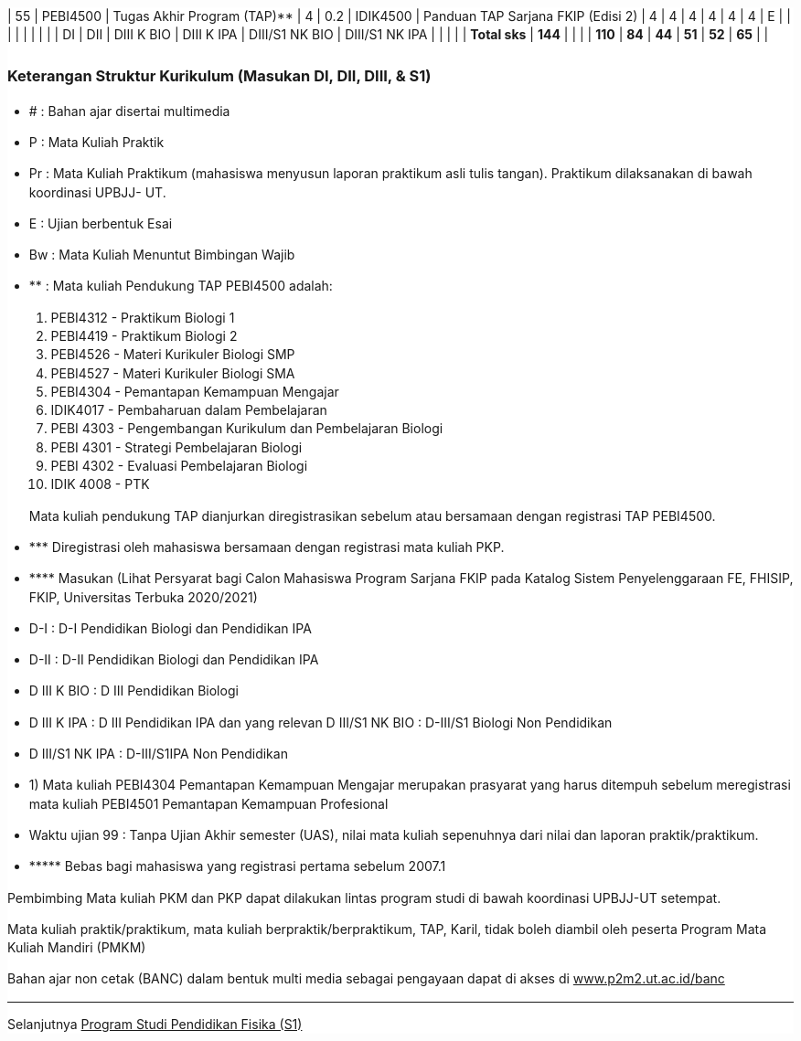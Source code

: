| 55     | PEBI4500    | Tugas Akhir Program \(TAP\)\*\*                 | 4       | 0\.2            | IDIK4500    | Panduan TAP Sarjana FKIP \(Edisi 2\)                       | 4       | 4      | 4          | 4          | 4              | 4              | E              |
|        |             |                                                 |         |                 |             |                                                            | DI      | DII    | DIII K BIO | DIII K IPA | DIII/S1 NK BIO | DIII/S1 NK IPA |                |
|        |             | **Total sks**                                   | **144** |                 |             |                                                            | **110** | **84** | **44**     | **51**     | **52**         | **65**         |                |

### Keterangan Struktur Kurikulum (Masukan DI, DII, DIII, & S1)

- \# : Bahan ajar disertai multimedia
- P : Mata Kuliah Praktik
- Pr : Mata Kuliah Praktikum (mahasiswa menyusun laporan praktikum asli tulis tangan). Praktikum dilaksanakan di bawah koordinasi UPBJJ- UT.
- E : Ujian berbentuk Esai
- Bw : Mata Kuliah Menuntut Bimbingan Wajib
- \*\* : Mata kuliah Pendukung TAP PEBI4500 adalah:
  1. PEBI4312 - Praktikum Biologi 1
  2. PEBI4419 - Praktikum Biologi 2
  3. PEBI4526 - Materi Kurikuler Biologi SMP
  4. PEBI4527 - Materi Kurikuler Biologi SMA
  5. PEBI4304 - Pemantapan Kemampuan Mengajar
  6. IDIK4017 - Pembaharuan dalam Pembelajaran
  7. PEBI 4303 - Pengembangan Kurikulum dan Pembelajaran Biologi
  8. PEBI 4301 - Strategi Pembelajaran Biologi
  9. PEBI 4302 - Evaluasi Pembelajaran Biologi
  10. IDIK 4008 - PTK

  Mata kuliah pendukung TAP dianjurkan diregistrasikan sebelum atau bersamaan dengan registrasi TAP PEBI4500.
- *** Diregistrasi oleh mahasiswa bersamaan dengan registrasi mata kuliah PKP.
- **** Masukan (Lihat Persyarat bagi Calon Mahasiswa Program Sarjana FKIP pada Katalog Sistem Penyelenggaraan FE, FHISIP, FKIP, Universitas Terbuka 2020/2021)
- D-I : D-I Pendidikan Biologi dan Pendidikan IPA
- D-II : D-II Pendidikan Biologi dan Pendidikan IPA
- D III K BIO : D III Pendidikan Biologi
- D III K IPA : D III Pendidikan IPA dan yang relevan D III/S1 NK BIO : D-III/S1 Biologi Non Pendidikan
- D III/S1 NK IPA : D-III/S1IPA Non Pendidikan
- 1\) Mata kuliah PEBI4304 Pemantapan Kemampuan Mengajar merupakan prasyarat yang harus ditempuh sebelum meregistrasi mata kuliah PEBI4501 Pemantapan Kemampuan Profesional
- Waktu ujian 99 : Tanpa Ujian Akhir semester (UAS), nilai mata kuliah sepenuhnya dari nilai dan laporan praktik/praktikum.
- \*\*\*\*\* Bebas bagi mahasiswa yang registrasi pertama sebelum 2007.1

Pembimbing Mata kuliah PKM dan PKP dapat dilakukan lintas program studi di bawah koordinasi UPBJJ-UT setempat.

Mata kuliah praktik/praktikum, mata kuliah berpraktik/berpraktikum, TAP, Karil, tidak boleh diambil oleh peserta Program Mata Kuliah Mandiri (PMKM)

Bahan ajar non cetak (BANC) dalam bentuk multi media sebagai pengayaan dapat di akses di www.p2m2.ut.ac.id/banc

***

Selanjutnya [Program Studi Pendidikan Fisika (S1)](pendidikan-fisika-s1.md)
